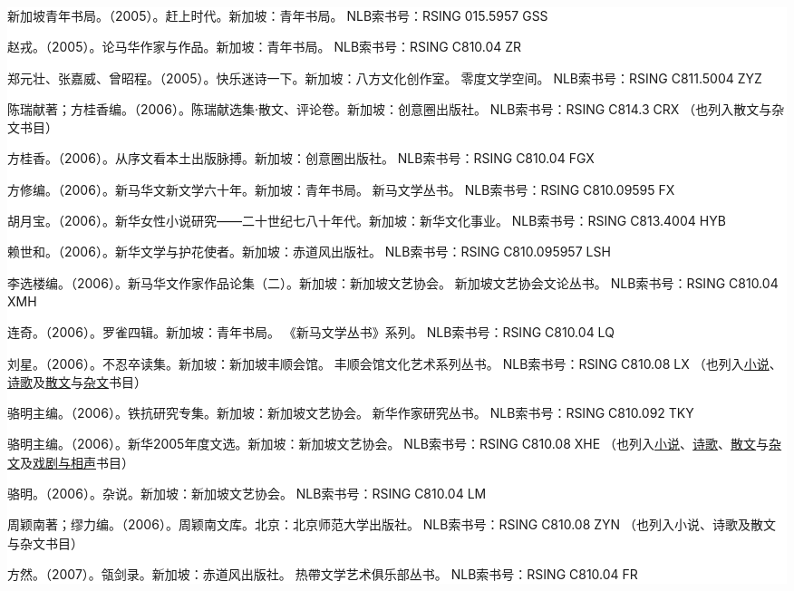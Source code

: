 新加坡青年书局。（2005）。赶上时代。新加坡：青年书局。
NLB索书号：RSING 015.5957 GSS

赵戎。（2005）。论马华作家与作品。新加坡：青年书局。
NLB索书号：RSING C810.04 ZR

郑元壮、张嘉威、曾昭程。（2005）。快乐迷诗一下。新加坡：八方文化创作室。
零度文学空间。
NLB索书号：RSING C811.5004 ZYZ

陈瑞献著；方桂香编。（2006）。陈瑞献选集·散文、评论卷。新加坡：创意圈出版社。
NLB索书号：RSING C814.3 CRX
（也列入散文与杂文书目）

方桂香。（2006）。从序文看本土出版脉搏。新加坡：创意圈出版社。
NLB索书号：RSING C810.04 FGX

方修编。（2006）。新马华文新文学六十年。新加坡：青年书局。
新马文学丛书。
NLB索书号：RSING C810.09595 FX

胡月宝。（2006）。新华女性小说研究——二十世纪七八十年代。新加坡：新华文化事业。
NLB索书号：RSING C813.4004 HYB

赖世和。（2006）。新华文学与护花使者。新加坡：赤道风出版社。
NLB索书号：RSING C810.095957 LSH

李选楼编。（2006）。新马华文作家作品论集（二）。新加坡：新加坡文艺协会。
新加坡文艺协会文论丛书。
NLB索书号：RSING C810.04 XMH

连奇。（2006）。罗雀四辑。新加坡：青年书局。
《新马文学丛书》系列。
NLB索书号：RSING C810.04 LQ

刘星。（2006）。不忍卒读集。新加坡：新加坡丰顺会馆。
丰顺会馆文化艺术系列丛书。
NLB索书号：RSING C810.08 LX
（也列入<u>小说</u>、<u>诗歌</u>及<u>散文</u>与<u>杂文</u>书目）

骆明主编。（2006）。铁抗研究专集。新加坡：新加坡文艺协会。
新华作家研究丛书。
NLB索书号：RSING C810.092 TKY

骆明主编。（2006）。新华2005年度文选。新加坡：新加坡文艺协会。
NLB索书号：RSING C810.08 XHE
（也列入<u>小说</u>、<u>诗歌</u>、<u>散文</u>与<u>杂文</u>及<u>戏剧与相声</u>书目）

骆明。（2006）。杂说。新加坡：新加坡文艺协会。
NLB索书号：RSING C810.04 LM

周颖南著；缪力编。（2006）。周颖南文库。北京：北京师范大学出版社。
NLB索书号：RSING C810.08 ZYN
（也列入小说、诗歌及散文与杂文书目）

方然。（2007）。瓴剑录。新加坡：赤道风出版社。
热帶文学艺术俱乐部丛书。
NLB索书号：RSING C810.04 FR
